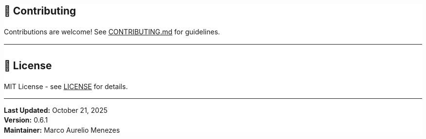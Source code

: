 
## 🤝 Contributing

Contributions are welcome! See [CONTRIBUTING.md](./CONTRIBUTING.md) for guidelines.

---

## 📄 License

MIT License - see [LICENSE](./LICENSE) for details.

---

**Last Updated:** October 21, 2025  
**Version:** 0.6.1  
**Maintainer:** Marco Aurelio Menezes

